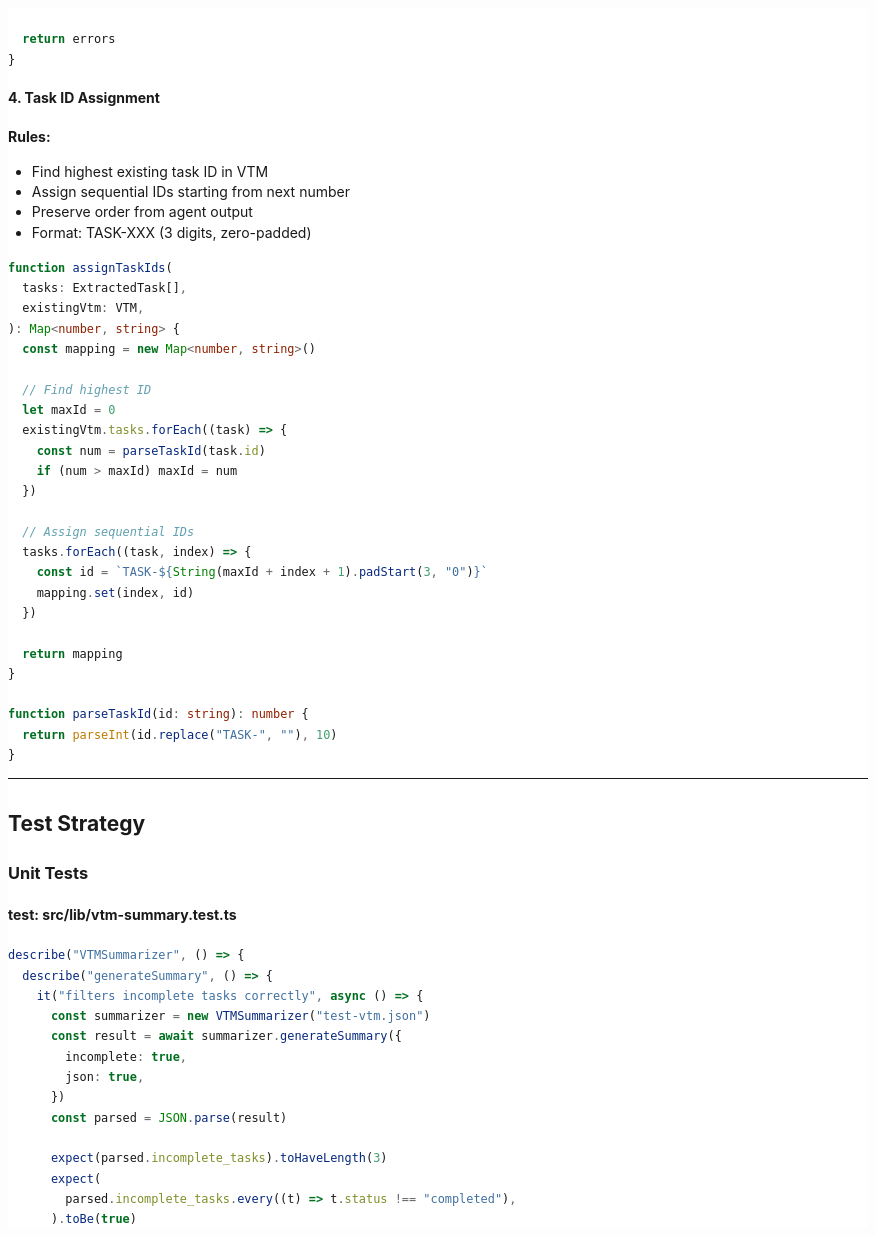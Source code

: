 ```typescript

  return errors
}
```

#### 4. Task ID Assignment

**Rules:**

- Find highest existing task ID in VTM
- Assign sequential IDs starting from next number
- Preserve order from agent output
- Format: TASK-XXX (3 digits, zero-padded)

```typescript
function assignTaskIds(
  tasks: ExtractedTask[],
  existingVtm: VTM,
): Map<number, string> {
  const mapping = new Map<number, string>()

  // Find highest ID
  let maxId = 0
  existingVtm.tasks.forEach((task) => {
    const num = parseTaskId(task.id)
    if (num > maxId) maxId = num
  })

  // Assign sequential IDs
  tasks.forEach((task, index) => {
    const id = `TASK-${String(maxId + index + 1).padStart(3, "0")}`
    mapping.set(index, id)
  })

  return mapping
}

function parseTaskId(id: string): number {
  return parseInt(id.replace("TASK-", ""), 10)
}
```

---

## Test Strategy

### Unit Tests

#### test: src/lib/vtm-summary.test.ts

```typescript
describe("VTMSummarizer", () => {
  describe("generateSummary", () => {
    it("filters incomplete tasks correctly", async () => {
      const summarizer = new VTMSummarizer("test-vtm.json")
      const result = await summarizer.generateSummary({
        incomplete: true,
        json: true,
      })
      const parsed = JSON.parse(result)

      expect(parsed.incomplete_tasks).toHaveLength(3)
      expect(
        parsed.incomplete_tasks.every((t) => t.status !== "completed"),
      ).toBe(true)
```